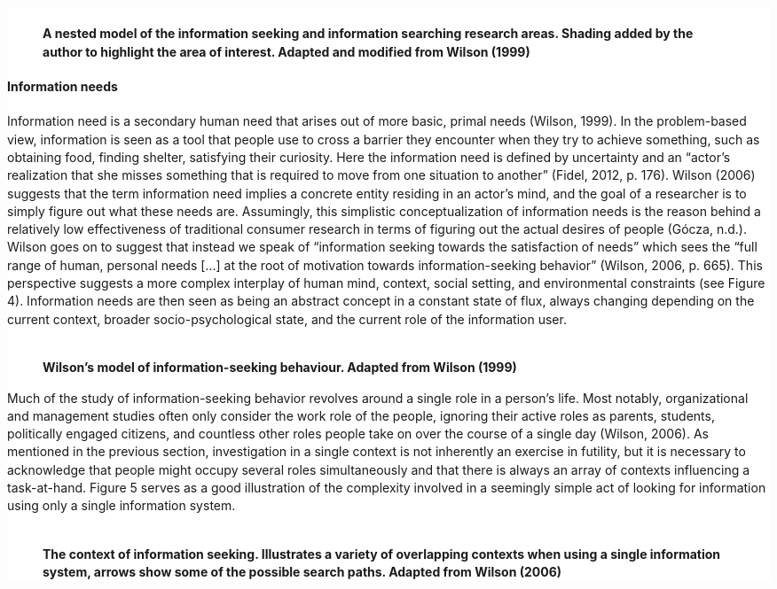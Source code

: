 <figure>
	<img src="./figures/figure-3.jpg" alt="" title="A nested model of the information seeking and information searching research areas. Adapted and modified from Wilson (1999)">
	<figcaption><b>A nested model of the information seeking and information searching research areas. Shading added by the author to highlight the area of interest. Adapted and modified from Wilson (1999)</b></figcaption>
</figure>


#### Information needs
Information need is a secondary human need that arises out of more basic, primal needs (Wilson, 1999). In the problem-based view, information is seen as a tool that people use to cross a barrier they encounter when they try to achieve something, such as obtaining food, finding shelter, satisfying their curiosity. Here the information need is defined by uncertainty and an “actor’s realization that she misses something that is required to move from one situation to another” (Fidel, 2012, p. 176). Wilson (2006) suggests that the term information need implies a concrete entity residing in an actor’s mind, and the goal of a researcher is to simply figure out what these needs are. Assumingly, this simplistic conceptualization of information needs is the reason behind a relatively low effectiveness of traditional consumer research in terms of figuring out the actual desires of people (Gócza, n.d.). Wilson goes on to suggest that instead we speak of “information seeking towards the satisfaction of needs” which sees the “full range of human, personal needs […] at the root of motivation towards information-seeking behavior” (Wilson, 2006, p. 665). This perspective suggests a more complex interplay of human mind, context, social setting, and environmental constraints (see Figure 4). Information needs are then seen as being an abstract concept in a constant state of flux, always changing depending on the current context, broader socio-psychological state, and the current role of the information user.

<figure>
	<img src="./figures/figure-4.png" alt="" title="Wilson’s model of information-seeking behaviour. Adapted from Wilson (1999)">
	<figcaption><b>Wilson’s model of information-seeking behaviour. Adapted from Wilson (1999)</b></figcaption>
</figure>

Much of the study of information-seeking behavior revolves around a single role in a person’s life. Most notably, organizational and management studies often only consider the work role of the people, ignoring their active roles as parents, students, politically engaged citizens, and countless other roles people take on over the course of a single day (Wilson, 2006). As mentioned in the previous section, investigation in a single context is not inherently an exercise in futility, but it is necessary to acknowledge that people might occupy several roles simultaneously and that there is always an array of contexts influencing a task-at-hand. Figure 5 serves as a good illustration of the complexity involved in a seemingly simple act of looking for information using only a single information system.


<figure>
	<img src="./figures/figure-5.png" alt="" title="The context of information seeking. Adapted from Wilson (2006)
">
	<figcaption><b>The context of information seeking. Illustrates a variety of overlapping contexts when using a single information system, arrows show some of the possible search paths. Adapted from Wilson (2006)
</b></figcaption>
</figure>
